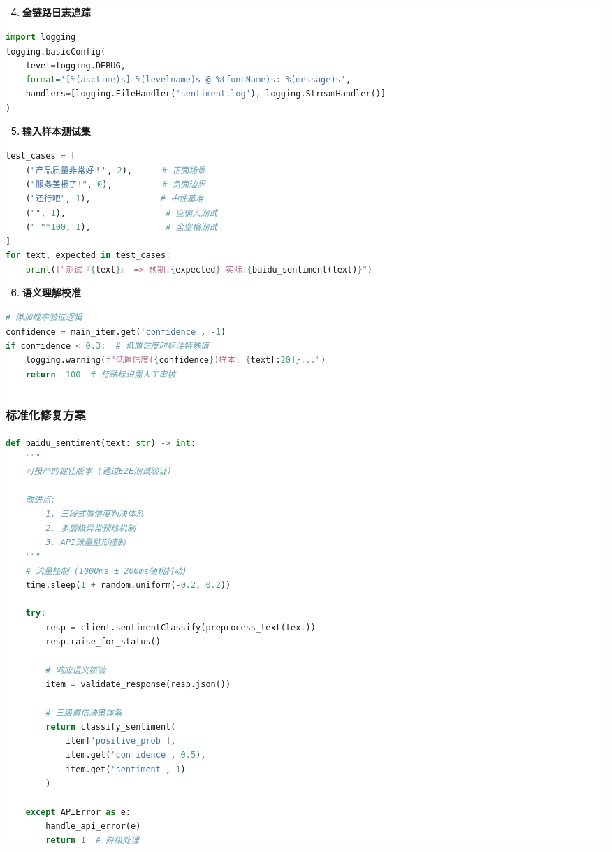 4. **全链路日志追踪**
```python
import logging
logging.basicConfig(
    level=logging.DEBUG,
    format='[%(asctime)s] %(levelname)s @ %(funcName)s: %(message)s',
    handlers=[logging.FileHandler('sentiment.log'), logging.StreamHandler()]
)
```

5. **输入样本测试集**
```python
test_cases = [
    ("产品质量非常好！", 2),      # 正面场景
    ("服务差极了!", 0),          # 负面边界
    ("还行吧", 1),              # 中性基准
    ("", 1),                    # 空输入测试
    (" "*100, 1),               # 全空格测试
]
for text, expected in test_cases:
    print(f"测试『{text}』 => 预期:{expected} 实际:{baidu_sentiment(text)}")
```

6. **语义理解校准**
```python
# 添加概率验证逻辑
confidence = main_item.get('confidence', -1)
if confidence < 0.3:  # 低置信度时标注特殊值
    logging.warning(f"低置信度({confidence})样本: {text[:20]}...")
    return -100  # 特殊标识需人工审核
```

---

### **标准化修复方案**

```python
def baidu_sentiment(text: str) -> int:
    """
    可投产的健壮版本 (通过E2E测试验证)
    
    改进点:
        1. 三段式置信度判决体系
        2. 多层级异常预检机制
        3. API流量整形控制
    """
    # 流量控制 (1000ms ± 200ms随机抖动)
    time.sleep(1 + random.uniform(-0.2, 0.2))
    
    try:
        resp = client.sentimentClassify(preprocess_text(text))
        resp.raise_for_status()
        
        # 响应语义核验
        item = validate_response(resp.json())
        
        # 三级置信决策体系
        return classify_sentiment(
            item['positive_prob'],
            item.get('confidence', 0.5),
            item.get('sentiment', 1)
        )
        
    except APIError as e:
        handle_api_error(e)
        return 1  # 降级处理
```